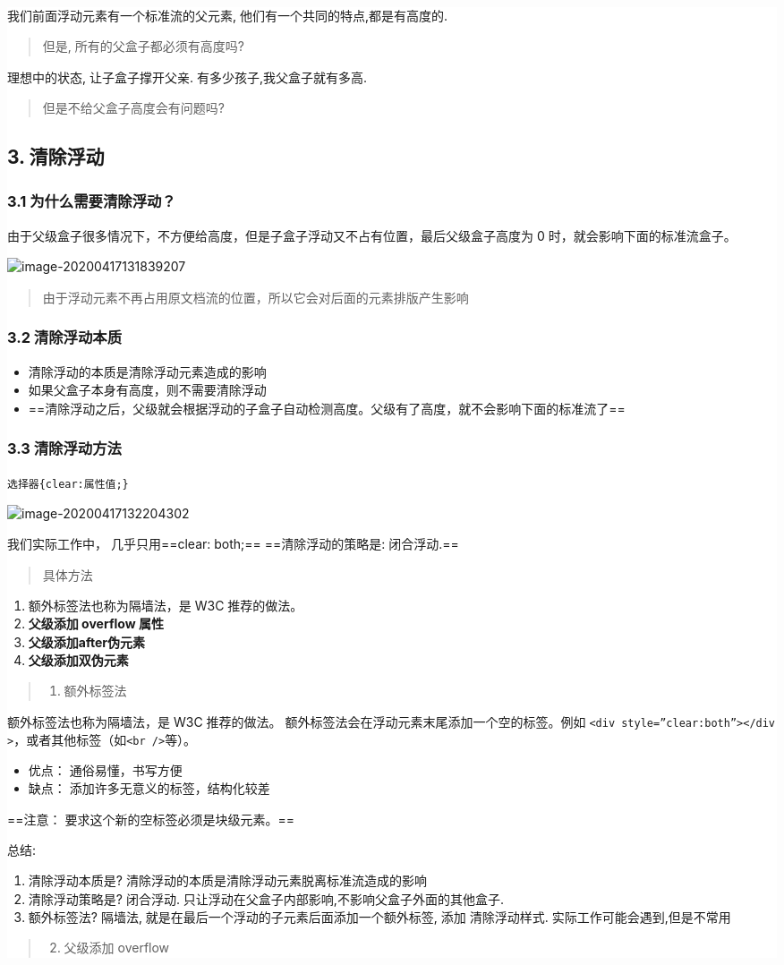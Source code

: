 我们前面浮动元素有一个标准流的父元素, 他们有一个共同的特点,都是有高度的.
> 但是, 所有的父盒子都必须有高度吗?   

理想中的状态, 让子盒子撑开父亲. 有多少孩子,我父盒子就有多高.
>但是不给父盒子高度会有问题吗?

## 3. 清除浮动
### 3.1 为什么需要清除浮动？
由于父级盒子很多情况下，不方便给高度，但是子盒子浮动又不占有位置，最后父级盒子高度为 0 时，就会影响下面的标准流盒子。

![image-20200417131839207](https://gitee.com/qiaoyukeji/markdown_tupian/raw/master/markdown/20200417131840.png)

> 由于浮动元素不再占用原文档流的位置，所以它会对后面的元素排版产生影响

### 3.2 清除浮动本质
- 清除浮动的本质是清除浮动元素造成的影响
- 如果父盒子本身有高度，则不需要清除浮动
- ==清除浮动之后，父级就会根据浮动的子盒子自动检测高度。父级有了高度，就不会影响下面的标准流了==

### 3.3 清除浮动方法

    选择器{clear:属性值;}

![image-20200417132204302](https://gitee.com/qiaoyukeji/markdown_tupian/raw/master/markdown/20200417132205.png)

我们实际工作中， 几乎只用==clear: both;==
==清除浮动的策略是: 闭合浮动.==

> 具体方法
1. 额外标签法也称为隔墙法，是 W3C 推荐的做法。
2. **父级添加 overflow 属性**
3. **父级添加after伪元素**
4. **父级添加双伪元素**

> 1. 额外标签法  

额外标签法也称为隔墙法，是 W3C 推荐的做法。
额外标签法会在浮动元素末尾添加一个空的标签。例如 `<div style=”clear:both”></div>`，或者其他标签（如`<br />`等）。
- 优点： 通俗易懂，书写方便
- 缺点： 添加许多无意义的标签，结构化较差  

==注意： 要求这个新的空标签必须是块级元素。==

总结:
1. 清除浮动本质是? 
清除浮动的本质是清除浮动元素脱离标准流造成的影响
2. 清除浮动策略是?
闭合浮动. 只让浮动在父盒子内部影响,不影响父盒子外面的其他盒子.
3. 额外标签法?
隔墙法, 就是在最后一个浮动的子元素后面添加一个额外标签, 添加 清除浮动样式.
实际工作可能会遇到,但是不常用

> 2. 父级添加 overflow
